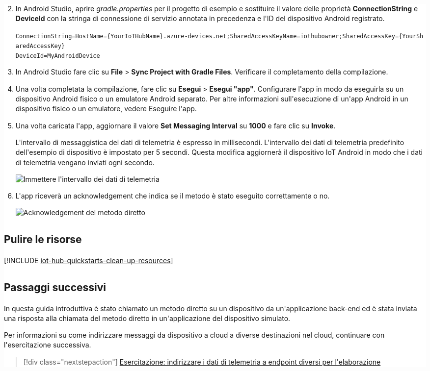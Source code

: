 2. In Android Studio, aprire *gradle.properties* per il progetto di esempio e sostituire il valore delle proprietà **ConnectionString** e **DeviceId** con la stringa di connessione di servizio annotata in precedenza e l'ID del dispositivo Android registrato.

    ```
    ConnectionString=HostName={YourIoTHubName}.azure-devices.net;SharedAccessKeyName=iothubowner;SharedAccessKey={YourSharedAccessKey}
    DeviceId=MyAndroidDevice
    ```

3. In Android Studio fare clic su **File** > **Sync Project with Gradle Files**. Verificare il completamento della compilazione.

4. Una volta completata la compilazione, fare clic su **Esegui** > **Esegui "app"**. Configurare l'app in modo da eseguirla su un dispositivo Android fisico o un emulatore Android separato. Per altre informazioni sull'esecuzione di un'app Android in un dispositivo fisico o un emulatore, vedere [Eseguire l'app](https://developer.android.com/training/basics/firstapp/running-app).

5. Una volta caricata l'app, aggiornare il valore **Set Messaging Interval** su **1000** e fare clic su **Invoke**.

    L'intervallo di messaggistica dei dati di telemetria è espresso in millisecondi. L'intervallo dei dati di telemetria predefinito dell'esempio di dispositivo è impostato per 5 secondi. Questa modifica aggiornerà il dispositivo IoT Android in modo che i dati di telemetria vengano inviati ogni secondo.

    ![Immettere l'intervallo dei dati di telemetria](media/quickstart-control-device-android/enter-telemetry-interval.png)

6. L'app riceverà un acknowledgement che indica se il metodo è stato eseguito correttamente o no.

    ![Acknowledgement del metodo diretto](media/quickstart-control-device-android/direct-method-ack.png)



## <a name="clean-up-resources"></a>Pulire le risorse

[!INCLUDE [iot-hub-quickstarts-clean-up-resources](../../includes/iot-hub-quickstarts-clean-up-resources.md)]

## <a name="next-steps"></a>Passaggi successivi

In questa guida introduttiva è stato chiamato un metodo diretto su un dispositivo da un'applicazione back-end ed è stata inviata una risposta alla chiamata del metodo diretto in un'applicazione del dispositivo simulato.

Per informazioni su come indirizzare messaggi da dispositivo a cloud a diverse destinazioni nel cloud, continuare con l'esercitazione successiva.

> [!div class="nextstepaction"]
> [Esercitazione: indirizzare i dati di telemetria a endpoint diversi per l'elaborazione](tutorial-routing.md)
